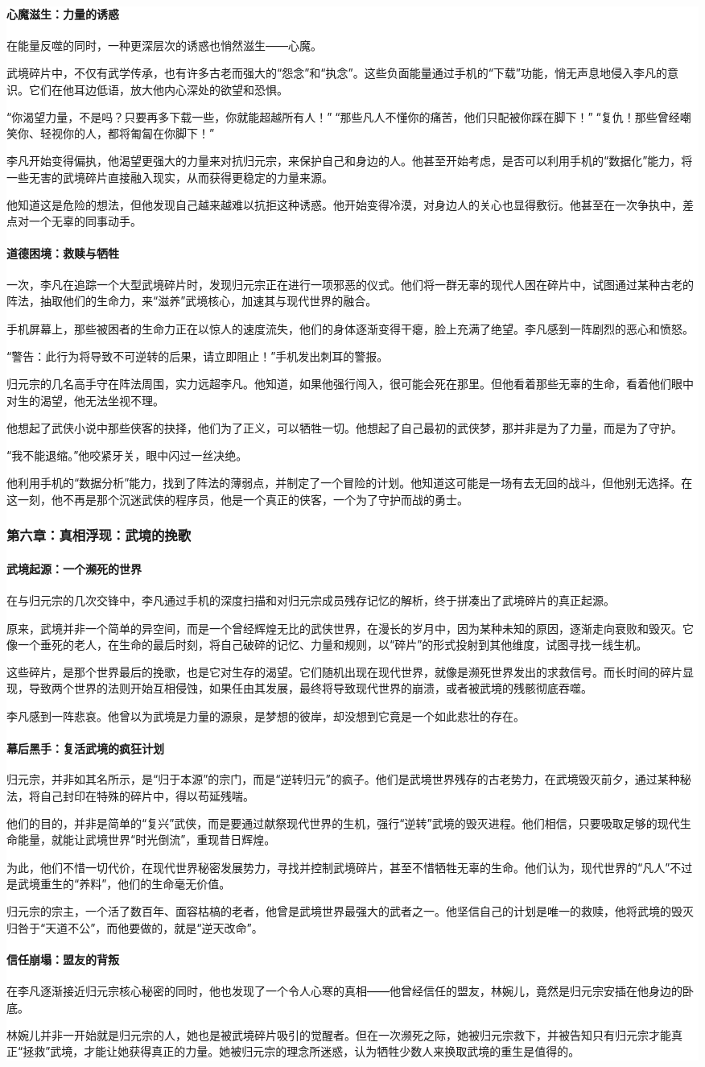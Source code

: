 #### 心魔滋生：力量的诱惑

在能量反噬的同时，一种更深层次的诱惑也悄然滋生——心魔。

武境碎片中，不仅有武学传承，也有许多古老而强大的“怨念”和“执念”。这些负面能量通过手机的“下载”功能，悄无声息地侵入李凡的意识。它们在他耳边低语，放大他内心深处的欲望和恐惧。

“你渴望力量，不是吗？只要再多下载一些，你就能超越所有人！”
“那些凡人不懂你的痛苦，他们只配被你踩在脚下！”
“复仇！那些曾经嘲笑你、轻视你的人，都将匍匐在你脚下！”

李凡开始变得偏执，他渴望更强大的力量来对抗归元宗，来保护自己和身边的人。他甚至开始考虑，是否可以利用手机的“数据化”能力，将一些无害的武境碎片直接融入现实，从而获得更稳定的力量来源。

他知道这是危险的想法，但他发现自己越来越难以抗拒这种诱惑。他开始变得冷漠，对身边人的关心也显得敷衍。他甚至在一次争执中，差点对一个无辜的同事动手。

#### 道德困境：救赎与牺牲

一次，李凡在追踪一个大型武境碎片时，发现归元宗正在进行一项邪恶的仪式。他们将一群无辜的现代人困在碎片中，试图通过某种古老的阵法，抽取他们的生命力，来“滋养”武境核心，加速其与现代世界的融合。

手机屏幕上，那些被困者的生命力正在以惊人的速度流失，他们的身体逐渐变得干瘪，脸上充满了绝望。李凡感到一阵剧烈的恶心和愤怒。

“警告：此行为将导致不可逆转的后果，请立即阻止！”手机发出刺耳的警报。

归元宗的几名高手守在阵法周围，实力远超李凡。他知道，如果他强行闯入，很可能会死在那里。但他看着那些无辜的生命，看着他们眼中对生的渴望，他无法坐视不理。

他想起了武侠小说中那些侠客的抉择，他们为了正义，可以牺牲一切。他想起了自己最初的武侠梦，那并非是为了力量，而是为了守护。

“我不能退缩。”他咬紧牙关，眼中闪过一丝决绝。

他利用手机的“数据分析”能力，找到了阵法的薄弱点，并制定了一个冒险的计划。他知道这可能是一场有去无回的战斗，但他别无选择。在这一刻，他不再是那个沉迷武侠的程序员，他是一个真正的侠客，一个为了守护而战的勇士。

### 第六章：真相浮现：武境的挽歌

#### 武境起源：一个濒死的世界

在与归元宗的几次交锋中，李凡通过手机的深度扫描和对归元宗成员残存记忆的解析，终于拼凑出了武境碎片的真正起源。

原来，武境并非一个简单的异空间，而是一个曾经辉煌无比的武侠世界，在漫长的岁月中，因为某种未知的原因，逐渐走向衰败和毁灭。它像一个垂死的老人，在生命的最后时刻，将自己破碎的记忆、力量和规则，以“碎片”的形式投射到其他维度，试图寻找一线生机。

这些碎片，是那个世界最后的挽歌，也是它对生存的渴望。它们随机出现在现代世界，就像是濒死世界发出的求救信号。而长时间的碎片显现，导致两个世界的法则开始互相侵蚀，如果任由其发展，最终将导致现代世界的崩溃，或者被武境的残骸彻底吞噬。

李凡感到一阵悲哀。他曾以为武境是力量的源泉，是梦想的彼岸，却没想到它竟是一个如此悲壮的存在。

#### 幕后黑手：复活武境的疯狂计划

归元宗，并非如其名所示，是“归于本源”的宗门，而是“逆转归元”的疯子。他们是武境世界残存的古老势力，在武境毁灭前夕，通过某种秘法，将自己封印在特殊的碎片中，得以苟延残喘。

他们的目的，并非是简单的“复兴”武侠，而是要通过献祭现代世界的生机，强行“逆转”武境的毁灭进程。他们相信，只要吸取足够的现代生命能量，就能让武境世界“时光倒流”，重现昔日辉煌。

为此，他们不惜一切代价，在现代世界秘密发展势力，寻找并控制武境碎片，甚至不惜牺牲无辜的生命。他们认为，现代世界的“凡人”不过是武境重生的“养料”，他们的生命毫无价值。

归元宗的宗主，一个活了数百年、面容枯槁的老者，他曾是武境世界最强大的武者之一。他坚信自己的计划是唯一的救赎，他将武境的毁灭归咎于“天道不公”，而他要做的，就是“逆天改命”。

#### 信任崩塌：盟友的背叛

在李凡逐渐接近归元宗核心秘密的同时，他也发现了一个令人心寒的真相——他曾经信任的盟友，林婉儿，竟然是归元宗安插在他身边的卧底。

林婉儿并非一开始就是归元宗的人，她也是被武境碎片吸引的觉醒者。但在一次濒死之际，她被归元宗救下，并被告知只有归元宗才能真正“拯救”武境，才能让她获得真正的力量。她被归元宗的理念所迷惑，认为牺牲少数人来换取武境的重生是值得的。

